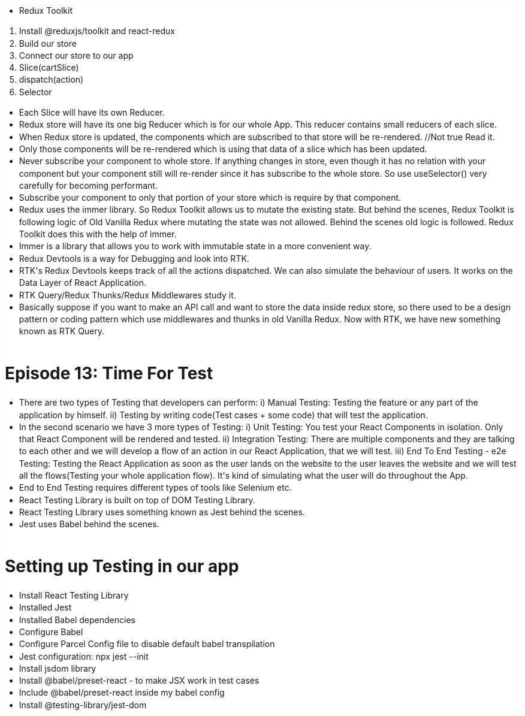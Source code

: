 - Redux Toolkit
1) Install @reduxjs/toolkit and react-redux
2) Build our store
3) Connect our store to our app
4) Slice(cartSlice)
5) dispatch(action)
6) Selector

- Each Slice will have its own Reducer.
- Redux store will have its one big Reducer which is for our whole App. This reducer contains small reducers of each slice.
- When Redux store is updated, the components which are subscribed to that store will be re-rendered. //Not true Read it.
- Only those components will be re-rendered which is using that data of a slice which has been updated.
- Never subscribe your component to whole store. If anything changes in store, even though it has no relation with your component but your component still will re-render since it has subscribe to the whole store. So use useSelector() very carefully for becoming performant.
- Subscribe your component to only that portion of your store which is require by that component.
- Redux uses the immer library. So Redux Toolkit allows us to mutate the existing state. But behind the scenes, Redux Toolkit is following logic of Old Vanilla Redux where mutating the state was not allowed. Behind the scenes old logic is followed. Redux Toolkit does this with the help of immer.
- Immer is a library that allows you to work with immutable state in a more convenient way.
- Redux Devtools is a way for Debugging and look into RTK.
- RTK's Redux Devtools keeps track of all the actions dispatched. We can also simulate the behaviour of users. It works on the Data Layer of React Application.
- RTK Query/Redux Thunks/Redux Middlewares study it.
- Basically suppose if you want to make an API call and want to store the data inside redux store, so there used to be a design pattern or coding pattern which use middlewares and thunks in old Vanilla Redux.
Now with RTK, we have new something known as RTK Query.

# Episode 13: Time For Test
- There are two types of Testing that developers can perform:
    i) Manual Testing: Testing the feature or any part of the application by himself.
    ii) Testing by writing code(Test cases + some code) that will test the application.
- In the second scenario we have 3 more types of Testing:
    i) Unit Testing: You test your React Components in isolation. Only that React Component will be rendered and tested.
    ii) Integration Testing: There are multiple components and they are talking to each other and we will develop a flow of an action in our React Application, that we will test.
    iii) End To End Testing - e2e Testing: Testing the React Application as soon as the user lands on the website to the user leaves the website and we will test all the flows(Testing your whole application flow). It's kind of simulating what the user will do throughout the App.
- End to End Testing requires different types of tools like Selenium etc.
- React Testing Library is built on top of DOM Testing Library.
- React Testing Library uses something known as Jest behind the scenes.
- Jest uses Babel behind the scenes.

# Setting up Testing in our app
- Install React Testing Library
- Installed Jest
- Installed Babel dependencies
- Configure Babel
- Configure Parcel Config file to disable default babel transpilation
- Jest configuration: npx jest --init
- Install jsdom library
- Install @babel/preset-react - to make JSX work in test cases
- Include @babel/preset-react inside my babel config
- Install @testing-library/jest-dom 
